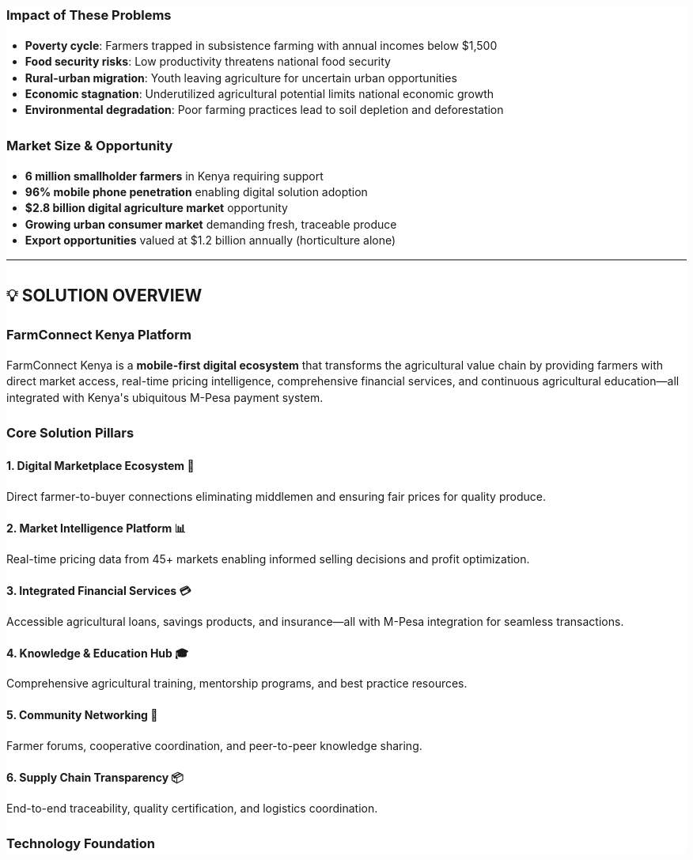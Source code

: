 ### Impact of These Problems

- **Poverty cycle**: Farmers trapped in subsistence farming with annual incomes below $1,500
- **Food security risks**: Low productivity threatens national food security
- **Rural-urban migration**: Youth leaving agriculture for uncertain urban opportunities
- **Economic stagnation**: Underutilized agricultural potential limits national economic growth
- **Environmental degradation**: Poor farming practices lead to soil depletion and deforestation

### Market Size & Opportunity

- **6 million smallholder farmers** in Kenya requiring support
- **96% mobile phone penetration** enabling digital solution adoption
- **$2.8 billion digital agriculture market** opportunity
- **Growing urban consumer market** demanding fresh, traceable produce
- **Export opportunities** valued at $1.2 billion annually (horticulture alone)

---

## 💡 SOLUTION OVERVIEW

### FarmConnect Kenya Platform

FarmConnect Kenya is a **mobile-first digital ecosystem** that transforms the agricultural value chain by providing farmers with direct market access, real-time pricing intelligence, comprehensive financial services, and continuous agricultural education—all integrated with Kenya's ubiquitous M-Pesa payment system.

### Core Solution Pillars

#### 1. **Digital Marketplace Ecosystem** 🛒
Direct farmer-to-buyer connections eliminating middlemen and ensuring fair prices for quality produce.

#### 2. **Market Intelligence Platform** 📊
Real-time pricing data from 45+ markets enabling informed selling decisions and profit optimization.

#### 3. **Integrated Financial Services** 💳
Accessible agricultural loans, savings products, and insurance—all with M-Pesa integration for seamless transactions.

#### 4. **Knowledge & Education Hub** 🎓
Comprehensive agricultural training, mentorship programs, and best practice resources.

#### 5. **Community Networking** 👥
Farmer forums, cooperative coordination, and peer-to-peer knowledge sharing.

#### 6. **Supply Chain Transparency** 📦
End-to-end traceability, quality certification, and logistics coordination.

### Technology Foundation
